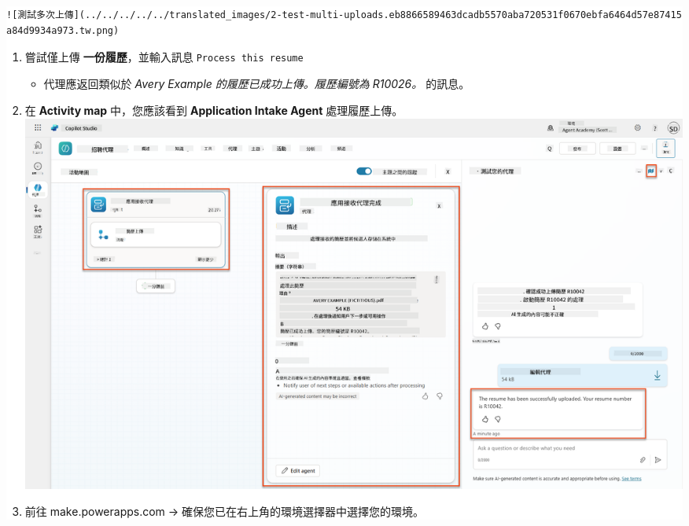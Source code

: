     ![測試多次上傳](../../../../../translated_images/2-test-multi-uploads.eb8866589463dcadb5570aba720531f0670ebfa6464d57e87415a84d9934a973.tw.png)

1. 嘗試僅上傳 **一份履歷**，並輸入訊息 `Process this resume`

    - 代理應返回類似於 *Avery Example 的履歷已成功上傳。履歷編號為 R10026。* 的訊息。

1. 在 **Activity map** 中，您應該看到 **Application Intake Agent** 處理履歷上傳。  
    ![上傳履歷活動地圖](../../../../../translated_images/2-upload-activity-map.dd11a9d3e114f4f0a576408116d7ed89c6b144d8b4ac54a228c5247af036ecef.tw.png)

1. 前往 make.powerapps.com → 確保您已在右上角的環境選擇器中選擇您的環境。
